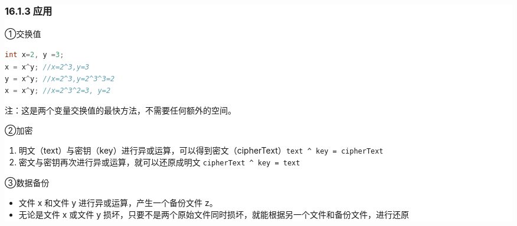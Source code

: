 ### 16.1.3 应用

①交换值

```java
int x=2, y =3;
x = x^y; //x=2^3,y=3
y = x^y; //x=2^3,y=2^3^3=2
x = x^y; //x=2^3^2=3, y=2
```

注：这是两个变量交换值的最快方法，不需要任何额外的空间。

②加密

1. 明文（text）与密钥（key）进行异或运算，可以得到密文（cipherText）`text ^ key = cipherText`
2. 密文与密钥再次进行异或运算，就可以还原成明文 `cipherText ^ key = text`

③数据备份

- 文件 x 和文件 y 进行异或运算，产生一个备份文件 z。
- 无论是文件 x 或文件 y 损坏，只要不是两个原始文件同时损坏，就能根据另一个文件和备份文件，进行还原

